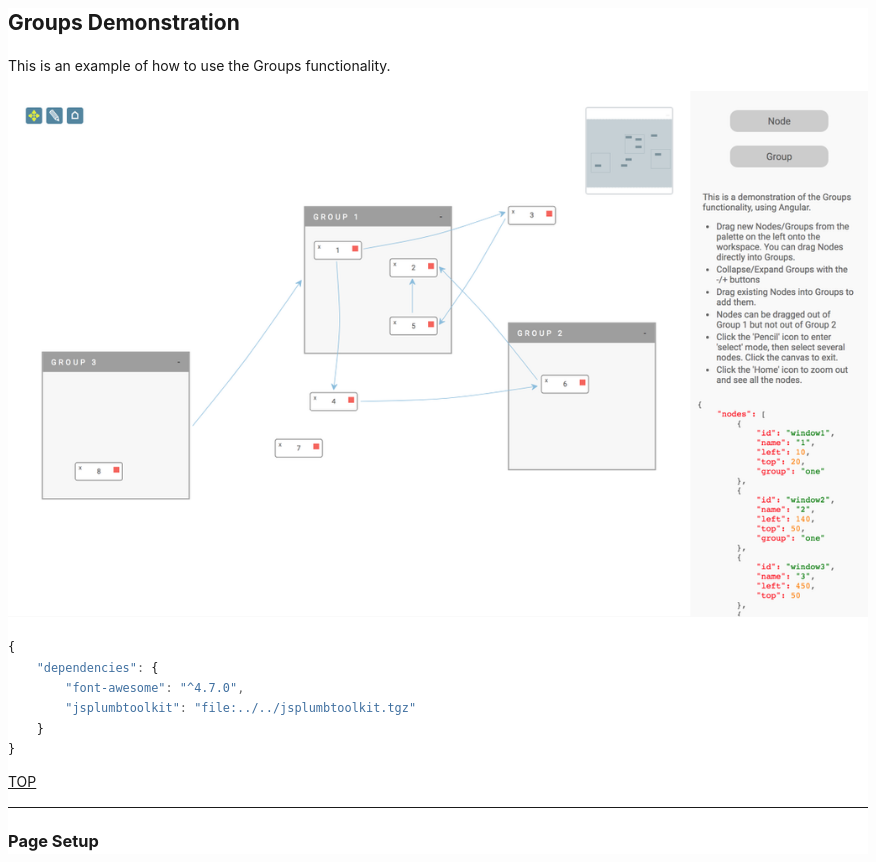 <a id="top"></a>
## Groups Demonstration

This is an example of how to use the Groups functionality.

![Groups Demo](demo-groups-app.png)

<a name="package" ref="imports, package, package.json" title="package.json"></a>

```javascript
{
    "dependencies": {
        "font-awesome": "^4.7.0",
        "jsplumbtoolkit": "file:../../jsplumbtoolkit.tgz"
    }
}

```

[TOP](#top)

---

<a name="setup"></a>
### Page Setup
